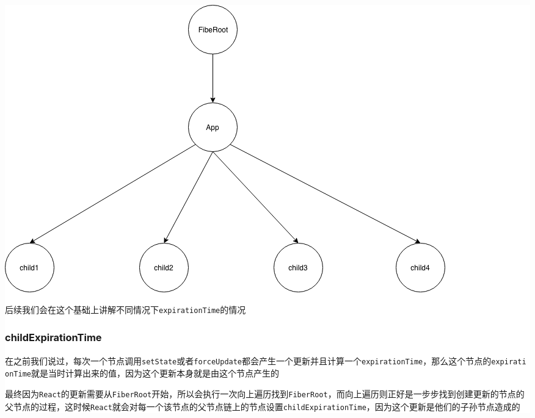![react-expiration-time-demo-simple.png](../../images/react-analysis/react-expiration-time-demo-simple.png)

后续我们会在这个基础上讲解不同情况下`expirationTime`的情况

### childExpirationTime

在之前我们说过，每次一个节点调用`setState`或者`forceUpdate`都会产生一个更新并且计算一个`expirationTime`，那么这个节点的`expirationTime`就是当时计算出来的值，因为这个更新本身就是由这个节点产生的

最终因为`React`的更新需要从`FiberRoot`开始，所以会执行一次向上遍历找到`FiberRoot`，而向上遍历则正好是一步步找到创建更新的节点的父节点的过程，这时候`React`就会对每一个该节点的父节点链上的节点设置`childExpirationTime`，因为这个更新是他们的子孙节点造成的
